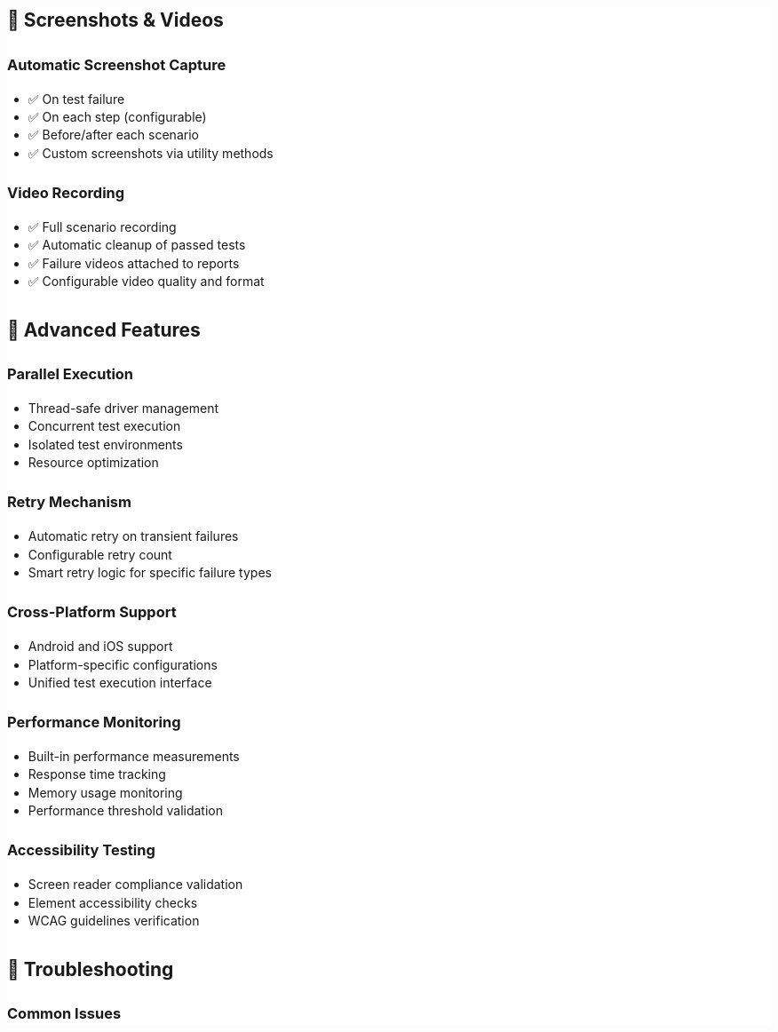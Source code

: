 ## 📸 Screenshots & Videos

### Automatic Screenshot Capture
- ✅ On test failure
- ✅ On each step (configurable)
- ✅ Before/after each scenario
- ✅ Custom screenshots via utility methods

### Video Recording
- ✅ Full scenario recording
- ✅ Automatic cleanup of passed tests
- ✅ Failure videos attached to reports
- ✅ Configurable video quality and format

## 🔧 Advanced Features

### Parallel Execution
- Thread-safe driver management
- Concurrent test execution
- Isolated test environments
- Resource optimization

### Retry Mechanism
- Automatic retry on transient failures
- Configurable retry count
- Smart retry logic for specific failure types

### Cross-Platform Support
- Android and iOS support
- Platform-specific configurations
- Unified test execution interface

### Performance Monitoring
- Built-in performance measurements
- Response time tracking
- Memory usage monitoring
- Performance threshold validation

### Accessibility Testing
- Screen reader compliance validation
- Element accessibility checks
- WCAG guidelines verification

## 🐛 Troubleshooting

### Common Issues
